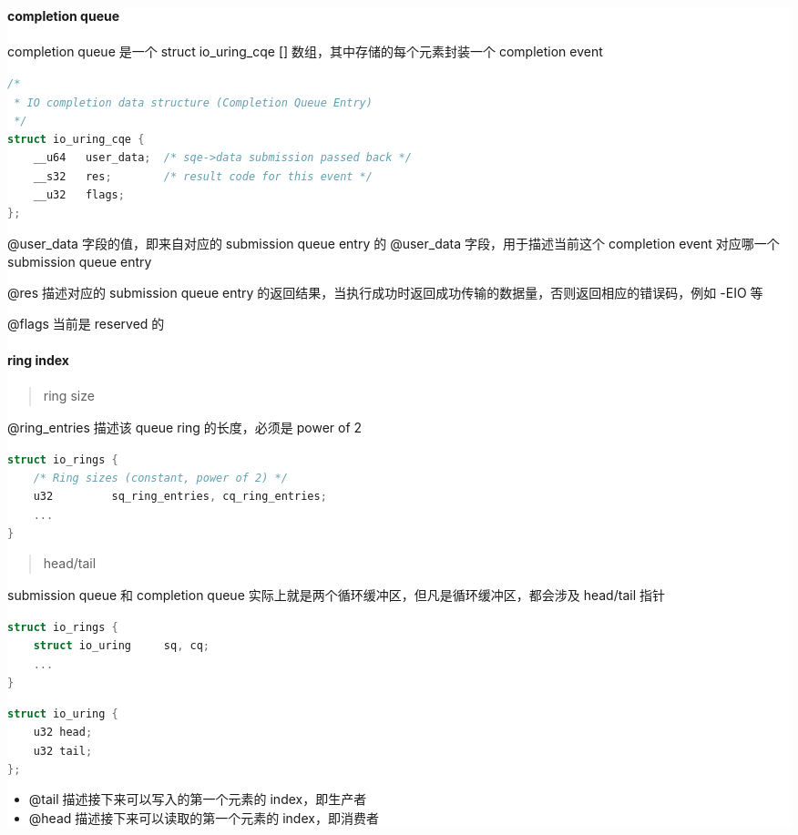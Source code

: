 
#### completion queue

completion queue 是一个 struct io_uring_cqe [] 数组，其中存储的每个元素封装一个 completion event

```c
/*
 * IO completion data structure (Completion Queue Entry)
 */
struct io_uring_cqe {
	__u64	user_data;	/* sqe->data submission passed back */
	__s32	res;		/* result code for this event */
	__u32	flags;
};
```

@user_data 字段的值，即来自对应的 submission queue entry 的 @user_data 字段，用于描述当前这个 completion event 对应哪一个 submission queue entry

@res 描述对应的 submission queue entry 的返回结果，当执行成功时返回成功传输的数据量，否则返回相应的错误码，例如 -EIO 等

@flags 当前是 reserved 的


#### ring index

> ring size

@ring_entries 描述该 queue ring 的长度，必须是 power of 2

```c
struct io_rings {
	/* Ring sizes (constant, power of 2) */
	u32			sq_ring_entries, cq_ring_entries;
	...
}
```


> head/tail

submission queue 和 completion queue 实际上就是两个循环缓冲区，但凡是循环缓冲区，都会涉及 head/tail 指针

```c
struct io_rings {
	struct io_uring		sq, cq;
	...
}
```

```c
struct io_uring {
	u32 head;
	u32 tail;
};
```

- @tail 描述接下来可以写入的第一个元素的 index，即生产者
- @head 描述接下来可以读取的第一个元素的 index，即消费者
